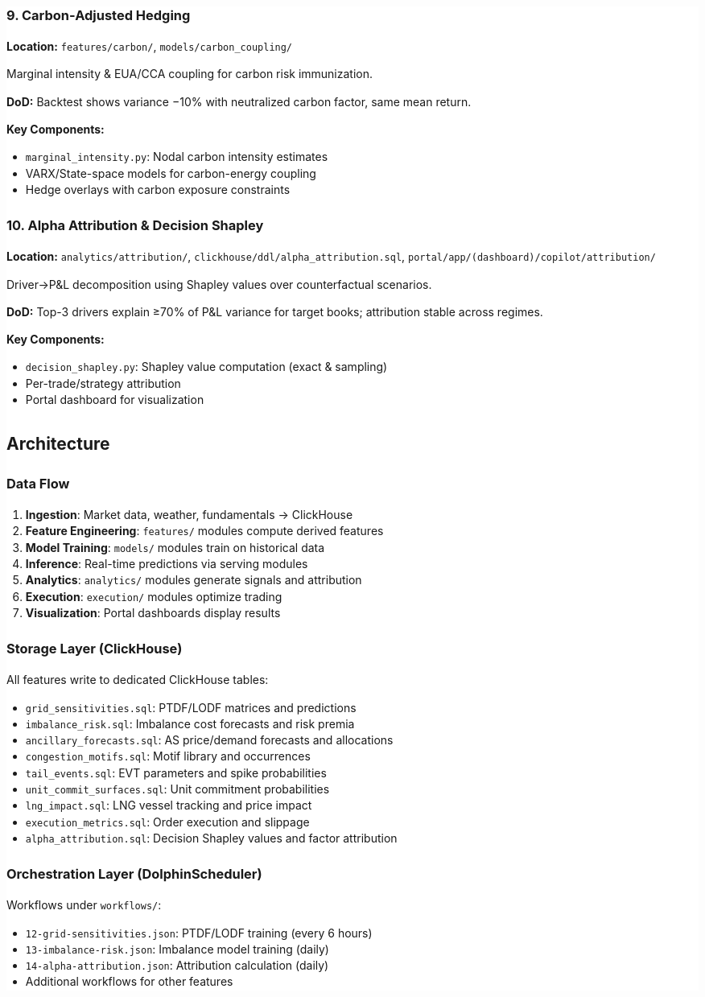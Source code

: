 ### 9. Carbon-Adjusted Hedging
**Location:** `features/carbon/`, `models/carbon_coupling/`

Marginal intensity & EUA/CCA coupling for carbon risk immunization.

**DoD:** Backtest shows variance −10% with neutralized carbon factor, same mean return.

**Key Components:**
- `marginal_intensity.py`: Nodal carbon intensity estimates
- VARX/State-space models for carbon-energy coupling
- Hedge overlays with carbon exposure constraints

### 10. Alpha Attribution & Decision Shapley
**Location:** `analytics/attribution/`, `clickhouse/ddl/alpha_attribution.sql`, `portal/app/(dashboard)/copilot/attribution/`

Driver→P&L decomposition using Shapley values over counterfactual scenarios.

**DoD:** Top-3 drivers explain ≥70% of P&L variance for target books; attribution stable across regimes.

**Key Components:**
- `decision_shapley.py`: Shapley value computation (exact & sampling)
- Per-trade/strategy attribution
- Portal dashboard for visualization

## Architecture

### Data Flow
1. **Ingestion**: Market data, weather, fundamentals → ClickHouse
2. **Feature Engineering**: `features/` modules compute derived features
3. **Model Training**: `models/` modules train on historical data
4. **Inference**: Real-time predictions via serving modules
5. **Analytics**: `analytics/` modules generate signals and attribution
6. **Execution**: `execution/` modules optimize trading
7. **Visualization**: Portal dashboards display results

### Storage Layer (ClickHouse)
All features write to dedicated ClickHouse tables:
- `grid_sensitivities.sql`: PTDF/LODF matrices and predictions
- `imbalance_risk.sql`: Imbalance cost forecasts and risk premia
- `ancillary_forecasts.sql`: AS price/demand forecasts and allocations
- `congestion_motifs.sql`: Motif library and occurrences
- `tail_events.sql`: EVT parameters and spike probabilities
- `unit_commit_surfaces.sql`: Unit commitment probabilities
- `lng_impact.sql`: LNG vessel tracking and price impact
- `execution_metrics.sql`: Order execution and slippage
- `alpha_attribution.sql`: Decision Shapley values and factor attribution

### Orchestration Layer (DolphinScheduler)
Workflows under `workflows/`:
- `12-grid-sensitivities.json`: PTDF/LODF training (every 6 hours)
- `13-imbalance-risk.json`: Imbalance model training (daily)
- `14-alpha-attribution.json`: Attribution calculation (daily)
- Additional workflows for other features
